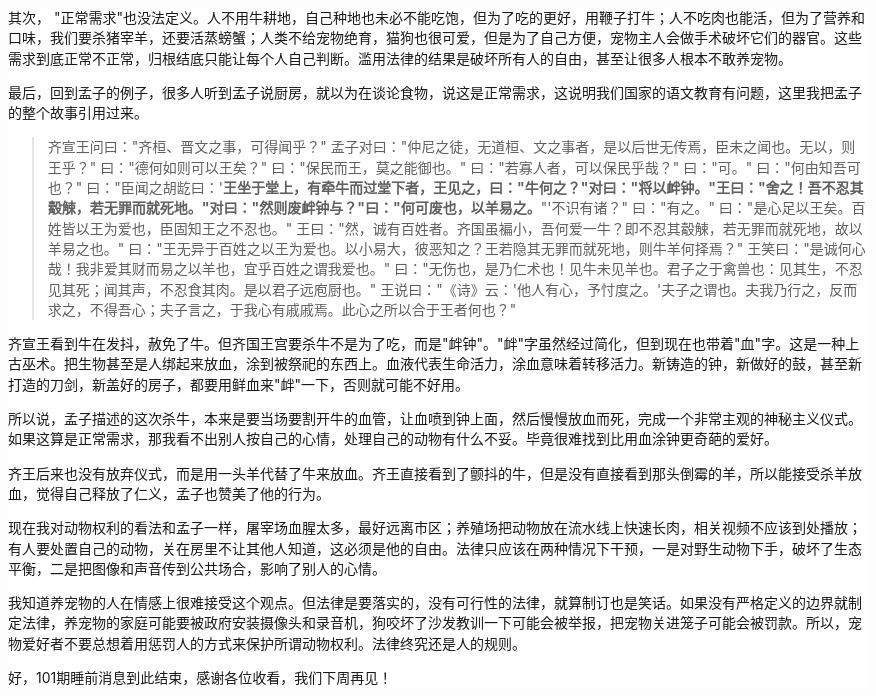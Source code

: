 其次，
"正常需求"也没法定义。人不用牛耕地，自己种地也未必不能吃饱，但为了吃的更好，用鞭子打牛；人不吃肉也能活，但为了营养和口味，我们要杀猪宰羊，还要活蒸螃蟹；人类不给宠物绝育，猫狗也很可爱，但是为了自己方便，宠物主人会做手术破坏它们的器官。这些需求到底正常不正常，归根结底只能让每个人自己判断。滥用法律的结果是破坏所有人的自由，甚至让很多人根本不敢养宠物。

最后，回到孟子的例子，很多人听到孟子说厨房，就以为在谈论食物，说这是正常需求，这说明我们国家的语文教育有问题，这里我把孟子的整个故事引用过来。

> 齐宣王问曰："齐桓、晋文之事，可得闻乎？"
> 孟子对曰："仲尼之徒，无道桓、文之事者，是以后世无传焉，臣未之闻也。无以，则王乎？"
> 曰："德何如则可以王矣？"
> 曰："保民而王，莫之能御也。"
> 曰："若寡人者，可以保民乎哉？"
> 曰："可。"
> 曰："何由知吾可也？"
> 曰："臣闻之胡龁曰：'**王坐于堂上，有牵牛而过堂下者，王见之，曰："牛何之？"对曰："将以衅钟。"王曰："舍之！吾不忍其觳觫，若无罪而就死地。"对曰："然则废衅钟与？"曰："何可废也，以羊易之。**"'不识有诸？"
> 曰："有之。"
> 曰："是心足以王矣。百姓皆以王为爱也，臣固知王之不忍也。"
> 王曰："然，诚有百姓者。齐国虽褊小，吾何爱一牛？即不忍其觳觫，若无罪而就死地，故以羊易之也。"
> 曰："王无异于百姓之以王为爱也。以小易大，彼恶知之？王若隐其无罪而就死地，则牛羊何择焉？"
> 王笑曰："是诚何心哉！我非爱其财而易之以羊也，宜乎百姓之谓我爱也。"
> 曰："无伤也，是乃仁术也！见牛未见羊也。君子之于禽兽也：见其生，不忍见其死；闻其声，不忍食其肉。是以君子远庖厨也。"
> 王说曰："《诗》云：'他人有心，予忖度之。'夫子之谓也。夫我乃行之，反而求之，不得吾心；夫子言之，于我心有戚戚焉。此心之所以合于王者何也？"

齐宣王看到牛在发抖，赦免了牛。但齐国王宫要杀牛不是为了吃，而是"衅钟"。"衅"字虽然经过简化，但到现在也带着"血"字。这是一种上古巫术。把生物甚至是人绑起来放血，涂到被祭祀的东西上。血液代表生命活力，涂血意味着转移活力。新铸造的钟，新做好的鼓，甚至新打造的刀剑，新盖好的房子，都要用鲜血来"衅"一下，否则就可能不好用。

所以说，孟子描述的这次杀牛，本来是要当场要割开牛的血管，让血喷到钟上面，然后慢慢放血而死，完成一个非常主观的神秘主义仪式。如果这算是正常需求，那我看不出别人按自己的心情，处理自己的动物有什么不妥。毕竟很难找到比用血涂钟更奇葩的爱好。

齐王后来也没有放弃仪式，而是用一头羊代替了牛来放血。齐王直接看到了颤抖的牛，但是没有直接看到那头倒霉的羊，所以能接受杀羊放血，觉得自己释放了仁义，孟子也赞美了他的行为。

现在我对动物权利的看法和孟子一样，屠宰场血腥太多，最好远离市区；养殖场把动物放在流水线上快速长肉，相关视频不应该到处播放；有人要处置自己的动物，关在房里不让其他人知道，这必须是他的自由。法律只应该在两种情况下干预，一是对野生动物下手，破坏了生态平衡，二是把图像和声音传到公共场合，影响了别人的心情。

我知道养宠物的人在情感上很难接受这个观点。但法律是要落实的，没有可行性的法律，就算制订也是笑话。如果没有严格定义的边界就制定法律，养宠物的家庭可能要被政府安装摄像头和录音机，狗咬坏了沙发教训一下可能会被举报，把宠物关进笼子可能会被罚款。所以，宠物爱好者不要总想着用惩罚人的方式来保护所谓动物权利。法律终究还是人的规则。

好，101期睡前消息到此结束，感谢各位收看，我们下周再见！

